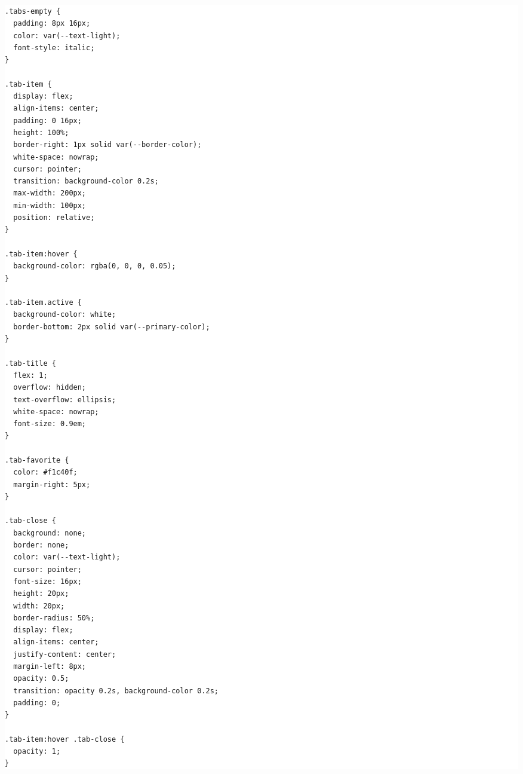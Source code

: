```
.tabs-empty {
  padding: 8px 16px;
  color: var(--text-light);
  font-style: italic;
}

.tab-item {
  display: flex;
  align-items: center;
  padding: 0 16px;
  height: 100%;
  border-right: 1px solid var(--border-color);
  white-space: nowrap;
  cursor: pointer;
  transition: background-color 0.2s;
  max-width: 200px;
  min-width: 100px;
  position: relative;
}

.tab-item:hover {
  background-color: rgba(0, 0, 0, 0.05);
}

.tab-item.active {
  background-color: white;
  border-bottom: 2px solid var(--primary-color);
}

.tab-title {
  flex: 1;
  overflow: hidden;
  text-overflow: ellipsis;
  white-space: nowrap;
  font-size: 0.9em;
}

.tab-favorite {
  color: #f1c40f;
  margin-right: 5px;
}

.tab-close {
  background: none;
  border: none;
  color: var(--text-light);
  cursor: pointer;
  font-size: 16px;
  height: 20px;
  width: 20px;
  border-radius: 50%;
  display: flex;
  align-items: center;
  justify-content: center;
  margin-left: 8px;
  opacity: 0.5;
  transition: opacity 0.2s, background-color 0.2s;
  padding: 0;
}

.tab-item:hover .tab-close {
  opacity: 1;
}
```